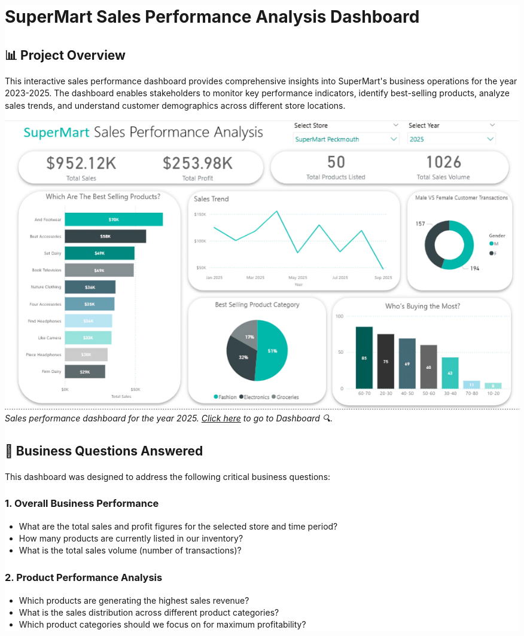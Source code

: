 # SuperMart Sales Performance Analysis Dashboard

## 📊 Project Overview

This interactive sales performance dashboard provides comprehensive insights into SuperMart's business operations for the year 2023-2025. The dashboard enables stakeholders to monitor key performance indicators, identify best-selling products, analyze sales trends, and understand customer demographics across different store locations.

![Sales Performance Dahboard For the Year 2025](/Visuals/SuperMart%20Sales%20Analysis%20Dashboard.png)
*Sales performance dashboard for the year 2025. [Click here](/SuperMart%20Sales%20Dashboard/SuperMart%20Sales%20Dashboard.pbix) to go to Dashboard 🔍.*
## 🎯 Business Questions Answered

This dashboard was designed to address the following critical business questions:

### 1. **Overall Business Performance**
   - What are the total sales and profit figures for the selected store and time period?
   - How many products are currently listed in our inventory?
   - What is the total sales volume (number of transactions)?

### 2. **Product Performance Analysis**
   - Which products are generating the highest sales revenue?
   - What is the sales distribution across different product categories?
   - Which product categories should we focus on for maximum profitability?
